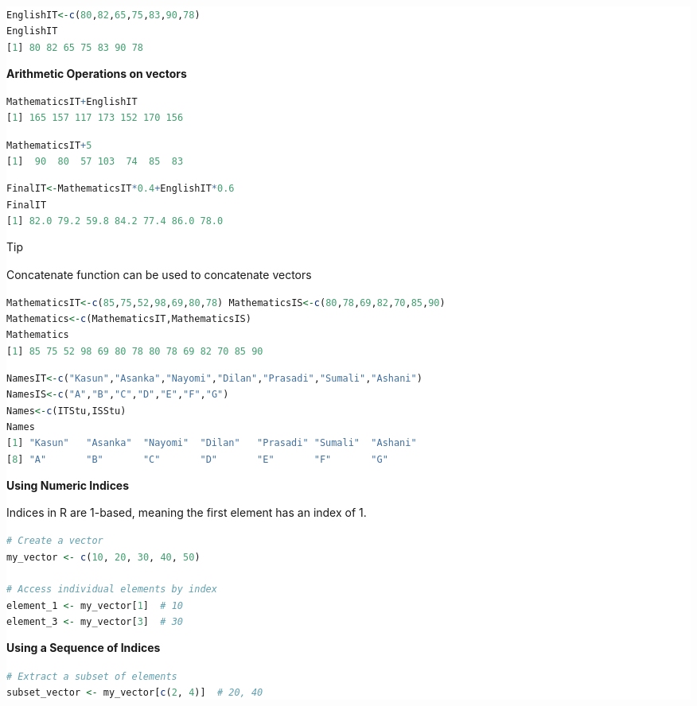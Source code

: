 ```r
EnglishIT<-c(80,82,65,75,83,90,78)   
EnglishIT   
[1] 80 82 65 75 83 90 78 
```

**Arithmetic Operations on vectors**

```r
MathematicsIT+EnglishIT   
[1] 165 157 117 173 152 170 156 
```

```r
MathematicsIT+5   
[1]  90  80  57 103  74  85  83 
```

```r
FinalIT<-MathematicsIT*0.4+EnglishIT*0.6   
FinalIT   
[1] 82.0 79.2 59.8 84.2 77.4 86.0 78.0 
```

>[!tip]
>Concatenate function can be used to concatenate vectors 

```r
MathematicsIT<-c(85,75,52,98,69,80,78) MathematicsIS<-c(80,78,69,82,70,85,90) 
Mathematics<-c(MathematicsIT,MathematicsIS) 
Mathematics 
[1] 85 75 52 98 69 80 78 80 78 69 82 70 85 90 
```

```r
NamesIT<-c("Kasun","Asanka","Nayomi","Dilan","Prasadi","Sumali","Ashani") 
NamesIS<-c("A","B","C","D","E","F","G") 
Names<-c(ITStu,ISStu) 
Names 
[1] "Kasun"   "Asanka"  "Nayomi"  "Dilan"   "Prasadi" "Sumali"  "Ashani"  
[8] "A"       "B"       "C"       "D"       "E"       "F"       "G"  
```

**Using Numeric Indices**

Indices in R are 1-based, meaning the first element has an index of 1.

```r
# Create a vector
my_vector <- c(10, 20, 30, 40, 50)

# Access individual elements by index
element_1 <- my_vector[1]  # 10
element_3 <- my_vector[3]  # 30
```

**Using a Sequence of Indices**
```r
# Extract a subset of elements
subset_vector <- my_vector[c(2, 4)]  # 20, 40
```
